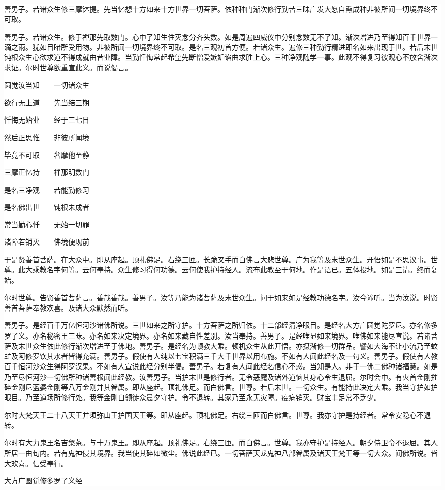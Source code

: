 善男子。若诸众生修三摩钵提。先当忆想十方如来十方世界一切菩萨。依种种门渐次修行勤苦三昧广发大愿自熏成种非彼所闻一切境界终不可取。  

善男子。若诸众生。修于禅那先取数门。心中了知生住灭念分齐头数。如是周遍四威仪中分别念数无不了知。渐次增进乃至得知百千世界一滴之雨。犹如目睹所受用物。非彼所闻一切境界终不可取。是名三观初首方便。若诸众生。遍修三种勤行精进即名如来出现于世。若后末世钝根众生心欲求道不得成就由昔业障。当勤忏悔常起希望先断憎爱嫉妒谄曲求胜上心。三种净观随学一事。此观不得复习彼观心不放舍渐次求证。尔时世尊欲重宣此义。而说偈言。  

圆觉汝当知　　一切诸众生  

欲行无上道　　先当结三期  

忏悔无始业　　经于三七日  

然后正思惟　　非彼所闻境  

毕竟不可取　　奢摩他至静  

三摩正忆持　　禅那明数门  

是名三净观　　若能勤修习  

是名佛出世　　钝根未成者  

常当勤心忏　　无始一切罪  

诸障若销灭　　佛境便现前  

于是贤善首菩萨。在大众中。即从座起。顶礼佛足。右绕三匝。长跪叉手而白佛言大悲世尊。广为我等及末世众生。开悟如是不思议事。世尊。此大乘教名字何等。云何奉持。众生修习得何功德。云何使我护持经人。流布此教至于何地。作是语已。五体投地。如是三请。终而复始。  

尔时世尊。告贤善首菩萨言。善哉善哉。善男子。汝等乃能为诸菩萨及末世众生。问于如来如是经教功德名字。汝今谛听。当为汝说。时贤善首菩萨奉教欢喜。及诸大众默然而听。  

善男子。是经百千万亿恒河沙诸佛所说。三世如来之所守护。十方菩萨之所归依。十二部经清净眼目。是经名大方广圆觉陀罗尼。亦名修多罗了义。亦名秘密王三昧。亦名如来决定境界。亦名如来藏自性差别。汝当奉持。善男子。是经唯显如来境界。唯佛如来能尽宣说。若诸菩萨及末世众生依此修行渐次增进至于佛地。善男子。是经名为顿教大乘。顿机众生从此开悟。亦摄渐修一切群品。譬如大海不让小流乃至蚊虻及阿修罗饮其水者皆得充满。善男子。假使有人纯以七宝积满三千大千世界以用布施。不如有人闻此经名及一句义。善男子。假使有人教百千恒河沙众生得阿罗汉果。不如有人宣说此经分别半偈。善男子。若复有人闻此经名信心不惑。当知是人。非于一佛二佛种诸福慧。如是乃至尽恒河沙一切佛所种诸善根闻此经教。汝善男子。当护末世是修行者。无令恶魔及诸外道恼其身心令生退屈。尔时会中。有火首金刚摧碎金刚尼蓝婆金刚等八万金刚并其眷属。即从座起。顶礼佛足。而白佛言。世尊。若后末世。一切众生。有能持此决定大乘。我当守护如护眼目。乃至道场所修行处。我等金刚自领徒众晨夕守护。令不退转。其家乃至永无灾障。疫病销灭。财宝丰足常不乏少。  

尔时大梵天王二十八天王并须弥山王护国天王等。即从座起。顶礼佛足。右绕三匝而白佛言。世尊。我亦守护是持经者。常令安隐心不退转。  

尔时有大力鬼王名吉槃茶。与十万鬼王。即从座起。顶礼佛足。右绕三匝。而白佛言。世尊。我亦守护是持经人。朝夕侍卫令不退屈。其人所居一由旬内。若有鬼神侵其境界。我当使其碎如微尘。佛说此经已。一切菩萨天龙鬼神八部眷属及诸天王梵王等一切大众。闻佛所说。皆大欢喜。信受奉行。  

大方广圆觉修多罗了义经  
